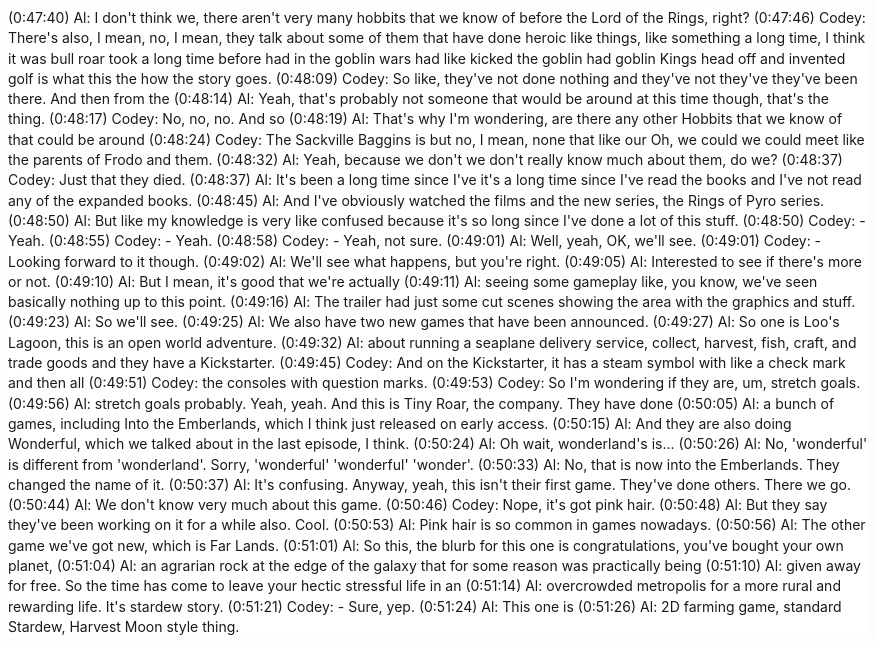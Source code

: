 (0:47:40) Al: I don't think we, there aren't very many hobbits that we know of before the Lord of the Rings, right?
(0:47:46) Codey: There's also, I mean, no, I mean, they talk about some of them that have done heroic like things, like something a long time, I think it was bull roar took a long time before had in the goblin wars had like kicked the goblin had goblin Kings head off and invented golf is what this the how the story goes.
(0:48:09) Codey: So like, they've not done nothing and they've not they've they've been there. And then from the
(0:48:14) Al: Yeah, that's probably not someone that would be around at this time though, that's the thing.
(0:48:17) Codey: No, no, no. And so
(0:48:19) Al: That's why I'm wondering, are there any other Hobbits that we know of that could be around
(0:48:24) Codey: The Sackville Baggins is but no, I mean, none that like our Oh, we could we could meet like the parents of Frodo and them.
(0:48:32) Al: Yeah, because we don't we don't really know much about them, do we?
(0:48:37) Codey: Just that they died.
(0:48:37) Al: It's been a long time since I've it's a long time since I've read the books and I've not read any of the expanded books.
(0:48:45) Al: And I've obviously watched the films and the new series, the Rings of Pyro series.
(0:48:50) Al: But like my knowledge is very like confused because it's so long since I've done a lot of this stuff.
(0:48:50) Codey: - Yeah.
(0:48:55) Codey: - Yeah.
(0:48:58) Codey: - Yeah, not sure.
(0:49:01) Al: Well, yeah, OK, we'll see.
(0:49:01) Codey: - Looking forward to it though.
(0:49:02) Al: We'll see what happens, but you're right.
(0:49:05) Al: Interested to see if there's more or not.
(0:49:10) Al: But I mean, it's good that we're actually
(0:49:11) Al: seeing some gameplay like, you know, we've seen basically nothing up to this point.
(0:49:16) Al: The trailer had just some cut scenes showing the area with the graphics and stuff.
(0:49:23) Al: So we'll see.
(0:49:25) Al: We also have two new games that have been announced.
(0:49:27) Al: So one is Loo's Lagoon, this is an open world adventure.
(0:49:32) Al: about running a seaplane delivery service, collect, harvest, fish, craft, and trade goods and they have a Kickstarter.
(0:49:45) Codey: And on the Kickstarter, it has a steam symbol with like a check mark and then all
(0:49:51) Codey: the consoles with question marks.
(0:49:53) Codey: So I'm wondering if they are, um, stretch goals.
(0:49:56) Al: stretch goals probably. Yeah, yeah. And this is Tiny Roar, the company. They have done
(0:50:05) Al: a bunch of games, including Into the Emberlands, which I think just released on early access.
(0:50:15) Al: And they are also doing Wonderful, which we talked about in the last episode, I think.
(0:50:24) Al: Oh wait, wonderland's is...
(0:50:26) Al: No, 'wonderful' is different from 'wonderland'. Sorry, 'wonderful' 'wonderful' 'wonder'.
(0:50:33) Al: No, that is now into the Emberlands. They changed the name of it.
(0:50:37) Al: It's confusing. Anyway, yeah, this isn't their first game. They've done others. There we go.
(0:50:44) Al: We don't know very much about this game.
(0:50:46) Codey: Nope, it's got pink hair.
(0:50:48) Al: But they say they've been working on it for a while also. Cool.
(0:50:53) Al: Pink hair is so common in games nowadays.
(0:50:56) Al: The other game we've got new, which is Far Lands.
(0:51:01) Al: So this, the blurb for this one is congratulations, you've bought your own planet,
(0:51:04) Al: an agrarian rock at the edge of the galaxy that for some reason was practically being
(0:51:10) Al: given away for free. So the time has come to leave your hectic stressful life in an
(0:51:14) Al: overcrowded metropolis for a more rural and rewarding life. It's stardew story.
(0:51:21) Codey: - Sure, yep.
(0:51:24) Al: This one is
(0:51:26) Al: 2D farming game, standard Stardew, Harvest Moon style thing.